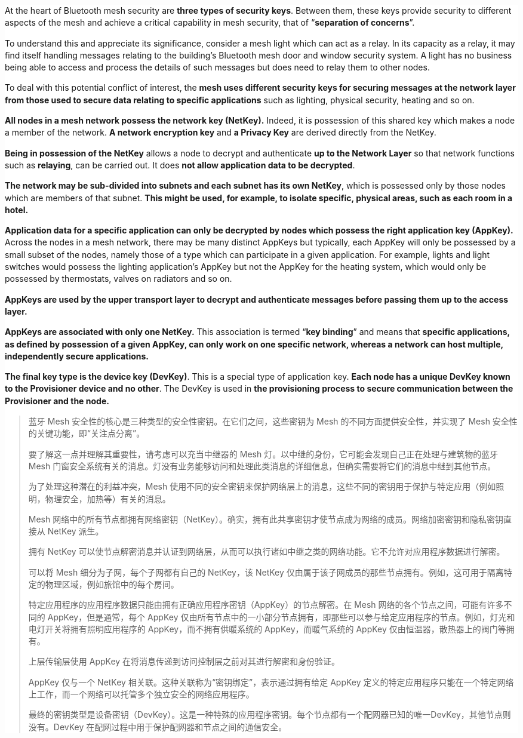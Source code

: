At the heart of Bluetooth mesh security are **three types of security keys**. Between them, these keys provide security to different aspects of the mesh and achieve a critical capability in mesh security, that of “**separation of concerns**”. 

To understand this and appreciate its significance, consider a mesh light which can act as a relay. In its capacity as a relay, it may find itself handling messages relating to the building’s Bluetooth mesh door and window security system. A light has no business being able to access and process the details of such messages but does need to relay them to other nodes.

To deal with this potential conflict of interest, the **mesh uses different security keys for securing messages at the network layer from those used to secure data relating to specific applications** such as lighting, physical security, heating and so on. 

**All nodes in a mesh network possess the network key \(NetKey\).** Indeed, it is possession of this shared key which makes a node a member of the network. **A network encryption key** and **a Privacy Key** are derived directly from the NetKey.

**Being in possession of the NetKey** allows a node to decrypt and authenticate **up to the Network Layer** so that network functions such as **relaying**, can be carried out. It does **not allow application data to be decrypted**.

**The network may be sub-divided into subnets and each subnet has its own NetKey**, which is possessed only by those nodes which are members of that subnet. **This might be used, for example, to isolate specific, physical areas, such as each room in a hotel.**

**Application data for a specific application can only be decrypted by nodes which possess the right application key \(AppKey\).** Across the nodes in a mesh network, there may be many distinct AppKeys but typically, each AppKey will only be possessed by a small subset of the nodes, namely those of a type which can participate in a given application. For example, lights and light switches would possess the lighting application’s AppKey but not the AppKey for the heating system, which would only be possessed by thermostats, valves on radiators and so on. 

**AppKeys are used by the upper transport layer to decrypt and authenticate messages before passing them up to the access layer.** 

**AppKeys are associated with only one NetKey.** This association is termed “**key binding**” and means that **specific applications, as defined by possession of a given AppKey, can only work on one specific network, whereas a network can host multiple, independently secure applications.**

**The final key type is the device key \(DevKey\)**. This is a special type of application key. **Each node has a unique DevKey known to the Provisioner device and no other**. The DevKey is used in **the provisioning process to secure communication between the Provisioner and the node.** 

> 蓝牙 Mesh 安全性的核心是三种类型的安全性密钥。在它们之间，这些密钥为 Mesh 的不同方面提供安全性，并实现了 Mesh 安全性的关键功能，即“关注点分离”。
>
> 要了解这一点并理解其重要性，请考虑可以充当中继器的 Mesh 灯。以中继的身份，它可能会发现自己正在处理与建筑物的蓝牙 Mesh 门窗安全系统有关的消息。灯没有业务能够访问和处理此类消息的详细信息，但确实需要将它们的消息中继到其他节点。
>
> 为了处理这种潜在的利益冲突，Mesh 使用不同的安全密钥来保护网络层上的消息，这些不同的密钥用于保护与特定应用（例如照明，物理安全，加热等）有关的消息。
>
> Mesh 网络中的所有节点都拥有网络密钥（NetKey）。确实，拥有此共享密钥才使节点成为网络的成员。网络加密密钥和隐私密钥直接从 NetKey 派生。
>
> 拥有 NetKey 可以使节点解密消息并认证到网络层，从而可以执行诸如中继之类的网络功能。它不允许对应用程序数据进行解密。
>
> 可以将 Mesh 细分为子网，每个子网都有自己的 NetKey，该 NetKey 仅由属于该子网成员的那些节点拥有。例如，这可用于隔离特定的物理区域，例如旅馆中的每个房间。
>
> 特定应用程序的应用程序数据只能由拥有正确应用程序密钥（AppKey）的节点解密。在 Mesh 网络的各个节点之间，可能有许多不同的 AppKey，但是通常，每个 AppKey 仅由所有节点中的一小部分节点拥有，即那些可以参与给定应用程序的节点。例如，灯光和电灯开关将拥有照明应用程序的 AppKey，而不拥有供暖系统的 Ap​​pKey，而暖气系统的 Ap​​pKey 仅由恒温器，散热器上的阀门等拥有。
>
> 上层传输层使用 AppKey 在将消息传递到访问控制层之前对其进行解密和身份验证。
>
> AppKey 仅与一个 NetKey 相关联。这种关联称为“密钥绑定”，表示通过拥有给定 AppKey 定义的特定应用程序只能在一个特定网络上工作，而一个网络可以托管多个独立安全的网络应用程序。
>
> 最终的密钥类型是设备密钥（DevKey）。这是一种特殊的应用程序密钥。每个节点都有一个配网器已知的唯一DevKey，其他节点则没有。DevKey 在配网过程中用于保护配网器和节点之间的通信安全。
